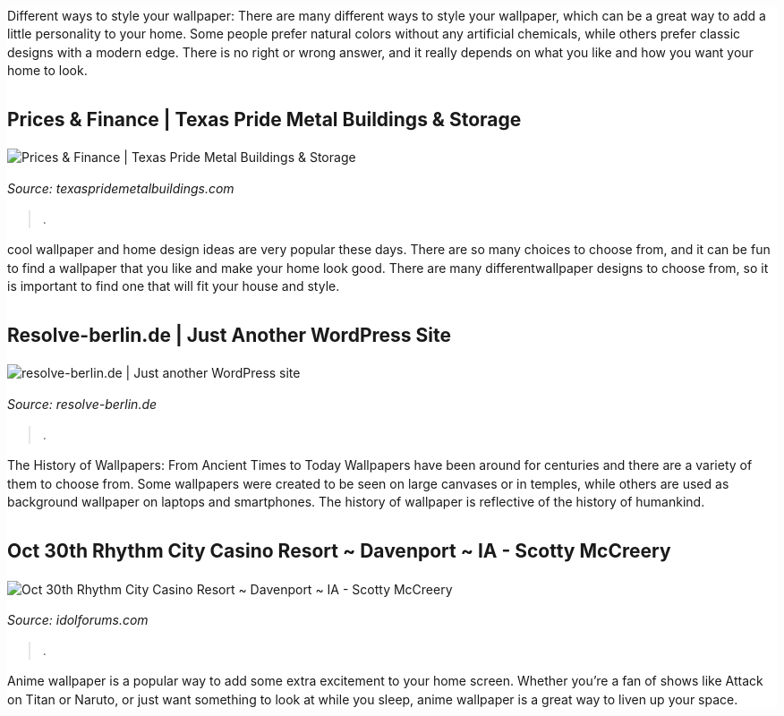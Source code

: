
Different ways to style your wallpaper:
There are many different ways to style your wallpaper, which can be a great way to add a little personality to your home. Some people prefer natural colors without any artificial chemicals, while others prefer classic designs with a modern edge. There is no right or wrong answer, and it really depends on what you like and how you want your home to look.

    
## Prices &amp; Finance | Texas Pride Metal Buildings &amp; Storage

<img loading=lazy src="https://img1.wsimg.com/isteam/ip/d9d059f1-b6d1-4029-ab52-059574b84e83/texas-pride-cover-1.png" onerror="this.onerror=null;this.src='https://tse2.mm.bing.net/th?id=OIP.n7t3b3yZkmDImr6qq6HW9AHaD4&amp;pid=15.1';" alt="Prices &amp; Finance | Texas Pride Metal Buildings &amp; Storage">

_Source: texaspridemetalbuildings.com_

>. 

	

cool wallpaper and home design ideas are very popular these days. There are so many choices to choose from, and it can be fun to find a wallpaper that you like and make your home look good. There are many differentwallpaper designs to choose from, so it is important to find one that will fit your house and style.

    
## Resolve-berlin.de | Just Another WordPress Site

<img loading=lazy src="http://resolve-berlin.de/wp-content/uploads/2018/06/map2.jpg" onerror="this.onerror=null;this.src='https://tse3.mm.bing.net/th?id=OIP.I0FuTBiptkL54ZtHcXkzrAHaDf&amp;pid=15.1';" alt="resolve-berlin.de | Just another WordPress site">

_Source: resolve-berlin.de_

>. 

	

The History of Wallpapers: From Ancient Times to Today
Wallpapers have been around for centuries and there are a variety of them to choose from. Some wallpapers were created to be seen on large canvases or in temples, while others are used as background wallpaper on laptops and smartphones. The history of wallpaper is reflective of the history of humankind.

    
## Oct 30th Rhythm City Casino Resort ~ Davenport ~ IA - Scotty McCreery

<img loading=lazy src="https://www.traveliowa.com/userdocs/dest/12544_ConcertSet_Barb.jpeg" onerror="this.onerror=null;this.src='https://tse2.mm.bing.net/th?id=OIP.SW5sm5OqCkgkZIaw87e46QHaFj&amp;pid=15.1';" alt="Oct 30th Rhythm City Casino Resort ~ Davenport ~ IA - Scotty McCreery">

_Source: idolforums.com_

>. 

	

Anime wallpaper is a popular way to add some extra excitement to your home screen. Whether you’re a fan of shows like Attack on Titan or Naruto, or just want something to look at while you sleep, anime wallpaper is a great way to liven up your space.

    